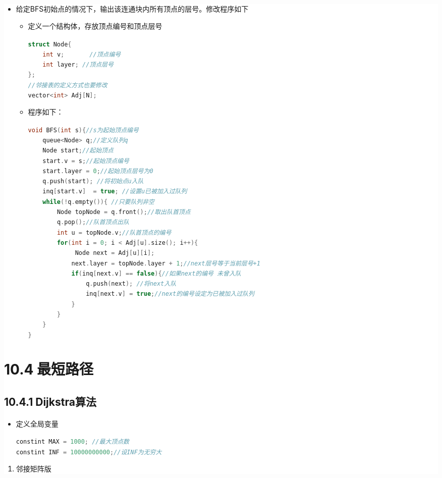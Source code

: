    * 给定BFS初始点的情况下，输出该连通块内所有顶点的层号。修改程序如下

     * 定义一个结构体，存放顶点编号和顶点层号

       ```cpp
       struct Node{
           int v;	    //顶点编号
           int layer; //顶点层号
       };
       //邻接表的定义方式也要修改
       vector<int> Adj[N];
       ```

     * 程序如下：

       ```cpp
       void BFS(int s){//s为起始顶点编号
           queue<Node> q;//定义队列q
           Node start;//起始顶点
           start.v = s;//起始顶点编号
           start.layer = 0;//起始顶点层号为0
           q.push(start); //将初始点u入队
           inq[start.v]  = true; //设置u已被加入过队列
           while(!q.empty()){ //只要队列非空
               Node topNode = q.front();//取出队首顶点
               q.pop();//队首顶点出队
               int u = topNode.v;//队首顶点的编号
               for(int i = 0; i < Adj[u].size(); i++){
                	Node next = Adj[u][i];
                   next.layer = topNode.layer + 1;//next层号等于当前层号+1
                   if(inq[next.v] == false){//如果next的编号 未曾入队
                       q.push(next); //将next入队
                       inq[next.v] = true;//next的编号设定为已被加入过队列
                   }
               }
           }
       }
       ```

# 10.4 最短路径

## 10.4.1 Dijkstra算法

* 定义全局变量

  ```cpp
  constint MAX = 1000; //最大顶点数
  constint INF = 10000000000;//设INF为无穷大
  ```



1. 邻接矩阵版
